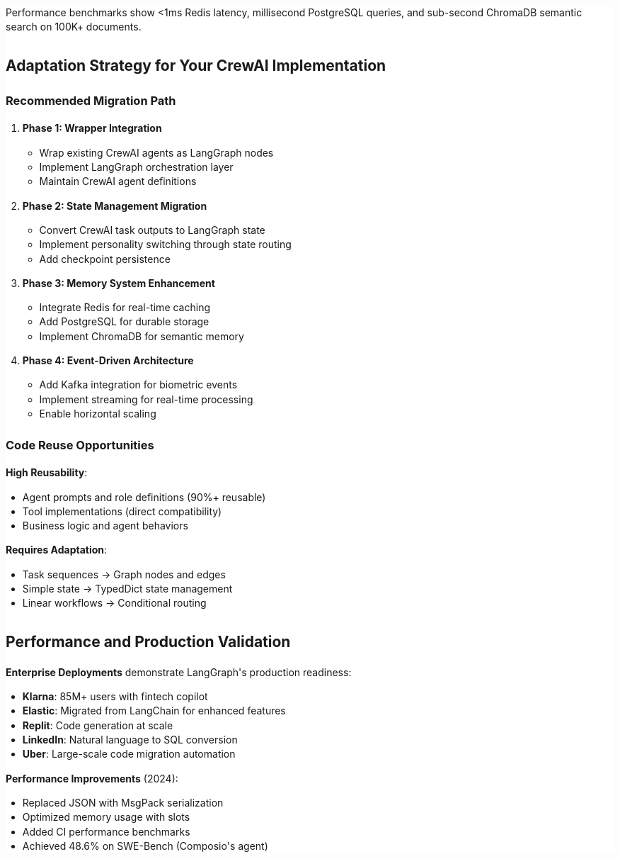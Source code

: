 Performance benchmarks show <1ms Redis latency, millisecond PostgreSQL queries, and sub-second ChromaDB semantic search on 100K+ documents.

## Adaptation Strategy for Your CrewAI Implementation

### Recommended Migration Path

1. **Phase 1: Wrapper Integration**
   - Wrap existing CrewAI agents as LangGraph nodes
   - Implement LangGraph orchestration layer
   - Maintain CrewAI agent definitions

2. **Phase 2: State Management Migration**
   - Convert CrewAI task outputs to LangGraph state
   - Implement personality switching through state routing
   - Add checkpoint persistence

3. **Phase 3: Memory System Enhancement**
   - Integrate Redis for real-time caching
   - Add PostgreSQL for durable storage
   - Implement ChromaDB for semantic memory

4. **Phase 4: Event-Driven Architecture**
   - Add Kafka integration for biometric events
   - Implement streaming for real-time processing
   - Enable horizontal scaling

### Code Reuse Opportunities

**High Reusability**:
- Agent prompts and role definitions (90%+ reusable)
- Tool implementations (direct compatibility)
- Business logic and agent behaviors

**Requires Adaptation**:
- Task sequences → Graph nodes and edges
- Simple state → TypedDict state management
- Linear workflows → Conditional routing

## Performance and Production Validation

**Enterprise Deployments** demonstrate LangGraph's production readiness:
- **Klarna**: 85M+ users with fintech copilot
- **Elastic**: Migrated from LangChain for enhanced features
- **Replit**: Code generation at scale
- **LinkedIn**: Natural language to SQL conversion
- **Uber**: Large-scale code migration automation

**Performance Improvements** (2024):
- Replaced JSON with MsgPack serialization
- Optimized memory usage with slots
- Added CI performance benchmarks
- Achieved 48.6% on SWE-Bench (Composio's agent)
